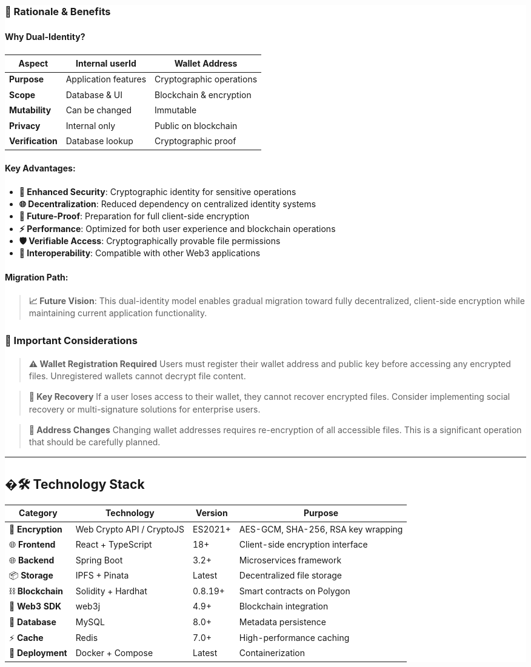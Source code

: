 ### 🎯 Rationale & Benefits

#### **Why Dual-Identity?**

| **Aspect** | **Internal userId** | **Wallet Address** |
|------------|--------------------|--------------------|
| **Purpose** | Application features | Cryptographic operations |
| **Scope** | Database & UI | Blockchain & encryption |
| **Mutability** | Can be changed | Immutable |
| **Privacy** | Internal only | Public on blockchain |
| **Verification** | Database lookup | Cryptographic proof |

#### **Key Advantages:**
- **🔐 Enhanced Security**: Cryptographic identity for sensitive operations
- **🌐 Decentralization**: Reduced dependency on centralized identity systems
- **🔄 Future-Proof**: Preparation for full client-side encryption
- **⚡ Performance**: Optimized for both user experience and blockchain operations
- **🛡️ Verifiable Access**: Cryptographically provable file permissions
- **🔗 Interoperability**: Compatible with other Web3 applications

#### **Migration Path:**
> **📈 Future Vision**: This dual-identity model enables gradual migration toward fully decentralized, client-side encryption while maintaining current application functionality.

### 🚨 Important Considerations

> **⚠️ Wallet Registration Required**
> Users must register their wallet address and public key before accessing any encrypted files. Unregistered wallets cannot decrypt file content.

> **🔑 Key Recovery**
> If a user loses access to their wallet, they cannot recover encrypted files. Consider implementing social recovery or multi-signature solutions for enterprise users.

> **🔄 Address Changes**
> Changing wallet addresses requires re-encryption of all accessible files. This is a significant operation that should be carefully planned.

---

## �🛠️ Technology Stack

<div align="center">

| **Category** | **Technology** | **Version** | **Purpose** |
|--------------|----------------|-------------|-------------|
| 🔐 **Encryption** | Web Crypto API / CryptoJS | ES2021+ | AES-GCM, SHA-256, RSA key wrapping |
| 🌐 **Frontend** | React + TypeScript | 18+ | Client-side encryption interface |
| 🌐 **Backend** | Spring Boot | 3.2+ | Microservices framework |
| 📦 **Storage** | IPFS + Pinata | Latest | Decentralized file storage |
| ⛓️ **Blockchain** | Solidity + Hardhat | 0.8.19+ | Smart contracts on Polygon |
| 🔗 **Web3 SDK** | web3j | 4.9+ | Blockchain integration |
| 💾 **Database** | MySQL | 8.0+ | Metadata persistence |
| ⚡ **Cache** | Redis | 7.0+ | High-performance caching |
| 🐳 **Deployment** | Docker + Compose | Latest | Containerization |